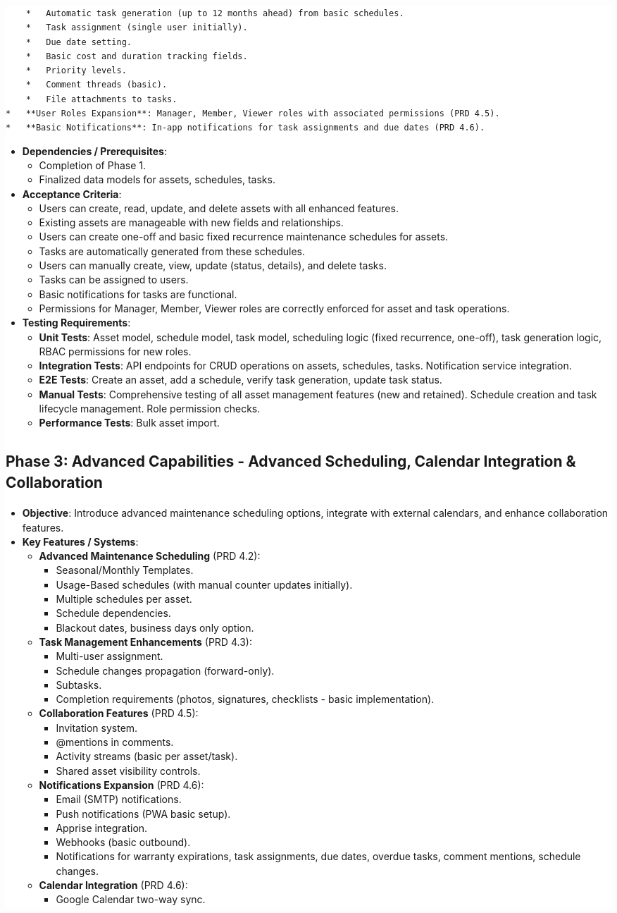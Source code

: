         *   Automatic task generation (up to 12 months ahead) from basic schedules.
        *   Task assignment (single user initially).
        *   Due date setting.
        *   Basic cost and duration tracking fields.
        *   Priority levels.
        *   Comment threads (basic).
        *   File attachments to tasks.
    *   **User Roles Expansion**: Manager, Member, Viewer roles with associated permissions (PRD 4.5).
    *   **Basic Notifications**: In-app notifications for task assignments and due dates (PRD 4.6).
*   **Dependencies / Prerequisites**:
    *   Completion of Phase 1.
    *   Finalized data models for assets, schedules, tasks.
*   **Acceptance Criteria**:
    *   Users can create, read, update, and delete assets with all enhanced features.
    *   Existing assets are manageable with new fields and relationships.
    *   Users can create one-off and basic fixed recurrence maintenance schedules for assets.
    *   Tasks are automatically generated from these schedules.
    *   Users can manually create, view, update (status, details), and delete tasks.
    *   Tasks can be assigned to users.
    *   Basic notifications for tasks are functional.
    *   Permissions for Manager, Member, Viewer roles are correctly enforced for asset and task operations.
*   **Testing Requirements**:
    *   **Unit Tests**: Asset model, schedule model, task model, scheduling logic (fixed recurrence, one-off), task generation logic, RBAC permissions for new roles.
    *   **Integration Tests**: API endpoints for CRUD operations on assets, schedules, tasks. Notification service integration.
    *   **E2E Tests**: Create an asset, add a schedule, verify task generation, update task status.
    *   **Manual Tests**: Comprehensive testing of all asset management features (new and retained). Schedule creation and task lifecycle management. Role permission checks.
    *   **Performance Tests**: Bulk asset import.

## Phase 3: Advanced Capabilities - Advanced Scheduling, Calendar Integration & Collaboration

*   **Objective**: Introduce advanced maintenance scheduling options, integrate with external calendars, and enhance collaboration features.
*   **Key Features / Systems**:
    *   **Advanced Maintenance Scheduling** (PRD 4.2):
        *   Seasonal/Monthly Templates.
        *   Usage-Based schedules (with manual counter updates initially).
        *   Multiple schedules per asset.
        *   Schedule dependencies.
        *   Blackout dates, business days only option.
    *   **Task Management Enhancements** (PRD 4.3):
        *   Multi-user assignment.
        *   Schedule changes propagation (forward-only).
        *   Subtasks.
        *   Completion requirements (photos, signatures, checklists - basic implementation).
    *   **Collaboration Features** (PRD 4.5):
        *   Invitation system.
        *   @mentions in comments.
        *   Activity streams (basic per asset/task).
        *   Shared asset visibility controls.
    *   **Notifications Expansion** (PRD 4.6):
        *   Email (SMTP) notifications.
        *   Push notifications (PWA basic setup).
        *   Apprise integration.
        *   Webhooks (basic outbound).
        *   Notifications for warranty expirations, task assignments, due dates, overdue tasks, comment mentions, schedule changes.
    *   **Calendar Integration** (PRD 4.6):
        *   Google Calendar two-way sync.